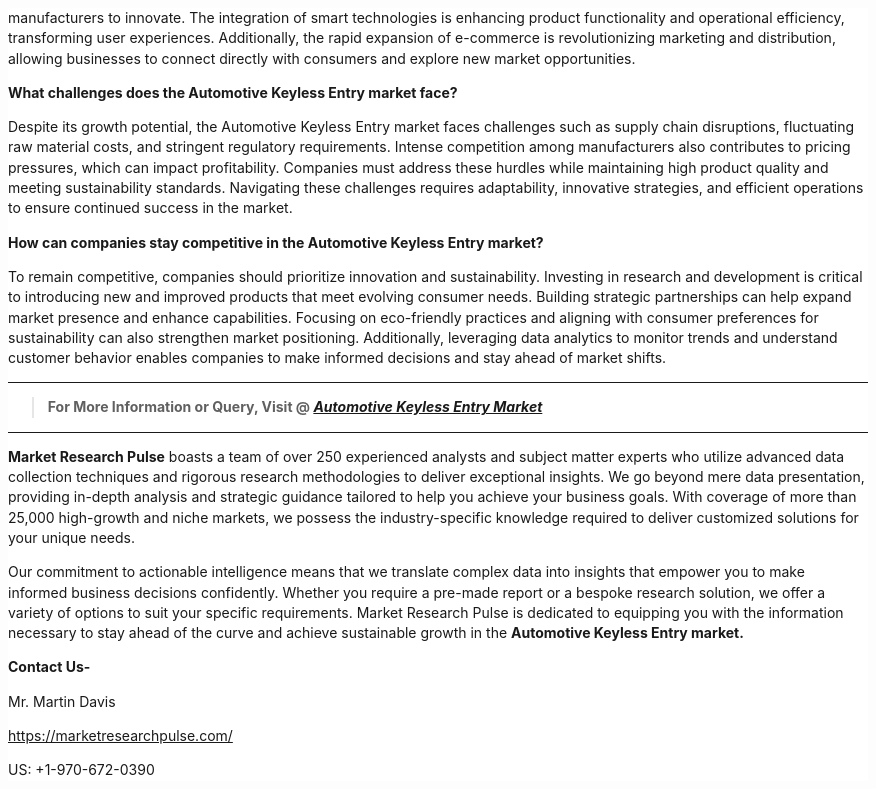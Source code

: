 manufacturers to innovate. The integration of smart technologies is enhancing product functionality and operational efficiency, transforming user experiences. Additionally, the rapid expansion of e-commerce is revolutionizing marketing and distribution, allowing businesses to connect directly with consumers and explore new market opportunities.</p><p><strong>What challenges does the Automotive Keyless Entry market face?</strong></p><p>Despite its growth potential, the Automotive Keyless Entry market faces challenges such as supply chain disruptions, fluctuating raw material costs, and stringent regulatory requirements. Intense competition among manufacturers also contributes to pricing pressures, which can impact profitability. Companies must address these hurdles while maintaining high product quality and meeting sustainability standards. Navigating these challenges requires adaptability, innovative strategies, and efficient operations to ensure continued success in the market.</p><p><strong>How can companies stay competitive in the Automotive Keyless Entry market?</strong></p><p>To remain competitive, companies should prioritize innovation and sustainability. Investing in research and development is critical to introducing new and improved products that meet evolving consumer needs. Building strategic partnerships can help expand market presence and enhance capabilities. Focusing on eco-friendly practices and aligning with consumer preferences for sustainability can also strengthen market positioning. Additionally, leveraging data analytics to monitor trends and understand customer behavior enables companies to make informed decisions and stay ahead of market shifts.</p><hr /><blockquote><p><strong>For More Information or Query, Visit @&nbsp;<em><a href="https://marketresearchpulse.com/report/33965/automotive-keyless-entry-market?utm_source=Linkedin&utm_medium=0119">Automotive Keyless Entry Market</a></em></strong></p></blockquote><hr /><p><strong>Market Research Pulse</strong> boasts a team of over 250 experienced analysts and subject matter experts who utilize advanced data collection techniques and rigorous research methodologies to deliver exceptional insights. We go beyond mere data presentation, providing in-depth analysis and strategic guidance tailored to help you achieve your business goals. With coverage of more than 25,000 high-growth and niche markets, we possess the industry-specific knowledge required to deliver customized solutions for your unique needs.</p><p>Our commitment to actionable intelligence means that we translate complex data into insights that empower you to make informed business decisions confidently. Whether you require a pre-made report or a bespoke research solution, we offer a variety of options to suit your specific requirements. Market Research Pulse is dedicated to equipping you with the information necessary to stay ahead of the curve and achieve sustainable growth in the <strong>Automotive Keyless Entry market.</strong></p><p><strong>Contact Us-</strong></p><p>Mr. Martin Davis</p><p>https://marketresearchpulse.com/</p><p>US: +1-970-672-0390</p>
